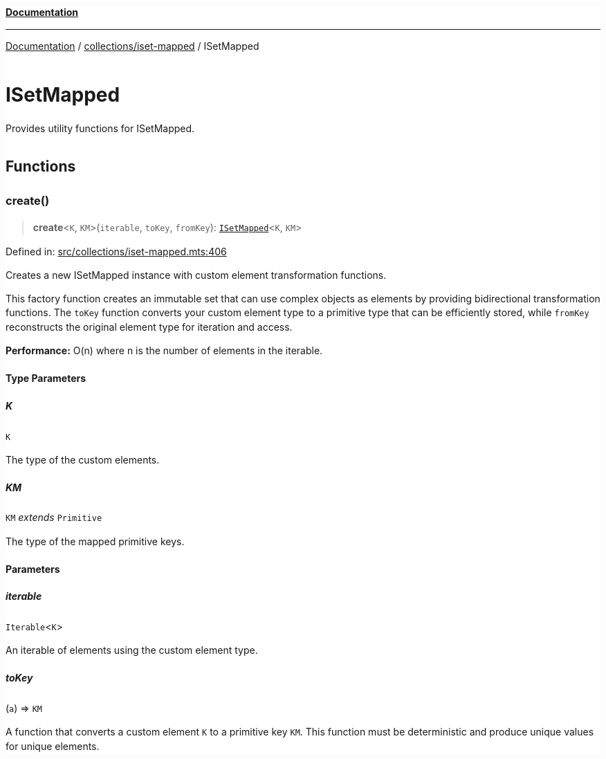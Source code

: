 [**Documentation**](../../../README.md)

---

[Documentation](../../../README.md) / [collections/iset-mapped](../README.md) / ISetMapped

# ISetMapped

Provides utility functions for ISetMapped.

## Functions

### create()

> **create**\<`K`, `KM`\>(`iterable`, `toKey`, `fromKey`): [`ISetMapped`](../README.md#isetmapped)\<`K`, `KM`\>

Defined in: [src/collections/iset-mapped.mts:406](https://github.com/noshiro-pf/ts-verified/blob/main/src/collections/iset-mapped.mts#L406)

Creates a new ISetMapped instance with custom element transformation functions.

This factory function creates an immutable set that can use complex objects as elements
by providing bidirectional transformation functions. The `toKey` function converts
your custom element type to a primitive type that can be efficiently stored, while
`fromKey` reconstructs the original element type for iteration and access.

**Performance:** O(n) where n is the number of elements in the iterable.

#### Type Parameters

##### K

`K`

The type of the custom elements.

##### KM

`KM` _extends_ `Primitive`

The type of the mapped primitive keys.

#### Parameters

##### iterable

`Iterable`\<`K`\>

An iterable of elements using the custom element type.

##### toKey

(`a`) => `KM`

A function that converts a custom element `K` to a primitive key `KM`.
This function must be deterministic and produce unique values for unique elements.

